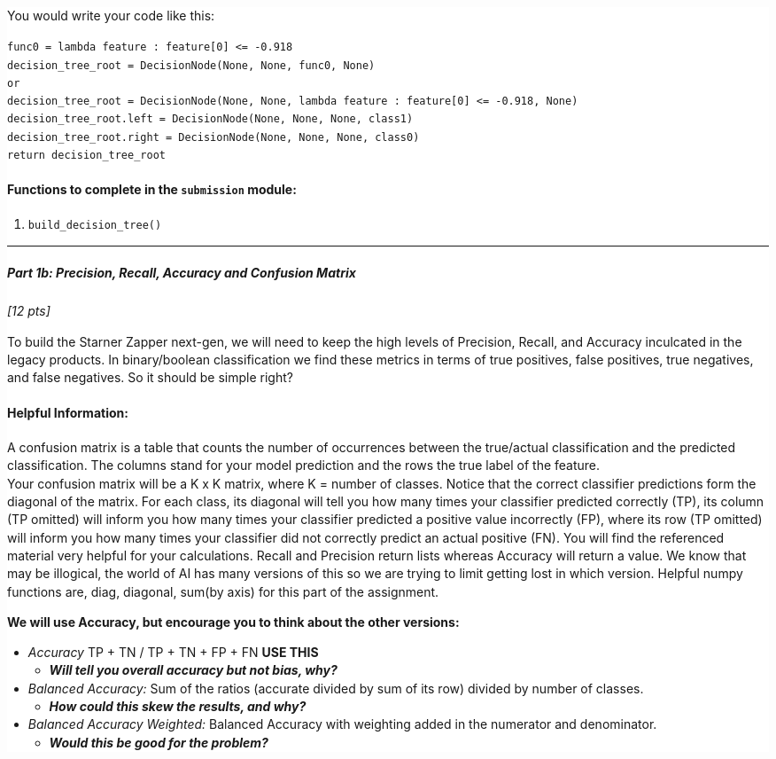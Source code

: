You would write your code like this:
```
func0 = lambda feature : feature[0] <= -0.918
decision_tree_root = DecisionNode(None, None, func0, None)
or
decision_tree_root = DecisionNode(None, None, lambda feature : feature[0] <= -0.918, None)
decision_tree_root.left = DecisionNode(None, None, None, class1)
decision_tree_root.right = DecisionNode(None, None, None, class0)
return decision_tree_root
```

#### Functions to complete in the `submission` module:
1. `build_decision_tree()`

---

##### Part 1b: Precision, Recall, Accuracy and Confusion Matrix
_[12 pts]_

To build the Starner Zapper next-gen, we will need to keep the high levels of Precision, Recall, and Accuracy
inculcated in the legacy products. In binary/boolean classification we find these metrics in terms of true positives, 
false positives, true negatives, and false negatives. So it should be simple right?
</p>

#### Helpful Information:
A confusion matrix is a table that counts the number of occurrences between the true/actual
classification and the predicted classification. The columns stand for your model prediction 
and the rows the true label of the feature.</br>
Your confusion matrix will be a K x K matrix, where K = number of classes. Notice that the correct classifier
predictions form the diagonal of the matrix. For each class, its diagonal will tell you how many times your 
classifier predicted correctly (TP), its column (TP omitted) will inform you how many times your classifier
predicted a positive value incorrectly (FP), where its row (TP omitted) will inform you how many times your
classifier did not correctly predict an actual positive (FN). You will find the referenced material very helpful
for your calculations. Recall and Precision return lists whereas Accuracy will return a value. We know that may
be illogical, the world of AI has many versions of this so we are trying to limit getting lost in which version.
Helpful numpy functions are, diag, diagonal, sum(by axis) for this part of the assignment.
</br>

**We will use Accuracy, but encourage you to think about the other versions:**
- *Accuracy* TP + TN / TP + TN + FP + FN **USE THIS**
  - ***Will tell you overall accuracy but not bias, why?***</br>
- *Balanced Accuracy:* Sum of the ratios (accurate divided by sum of its row) divided by number of classes. 
  - ***How could this skew the results, and why?***</br>
- *Balanced Accuracy Weighted:* Balanced Accuracy with weighting added in the numerator and denominator. 
  - ***Would this be good for the problem?***</br>
